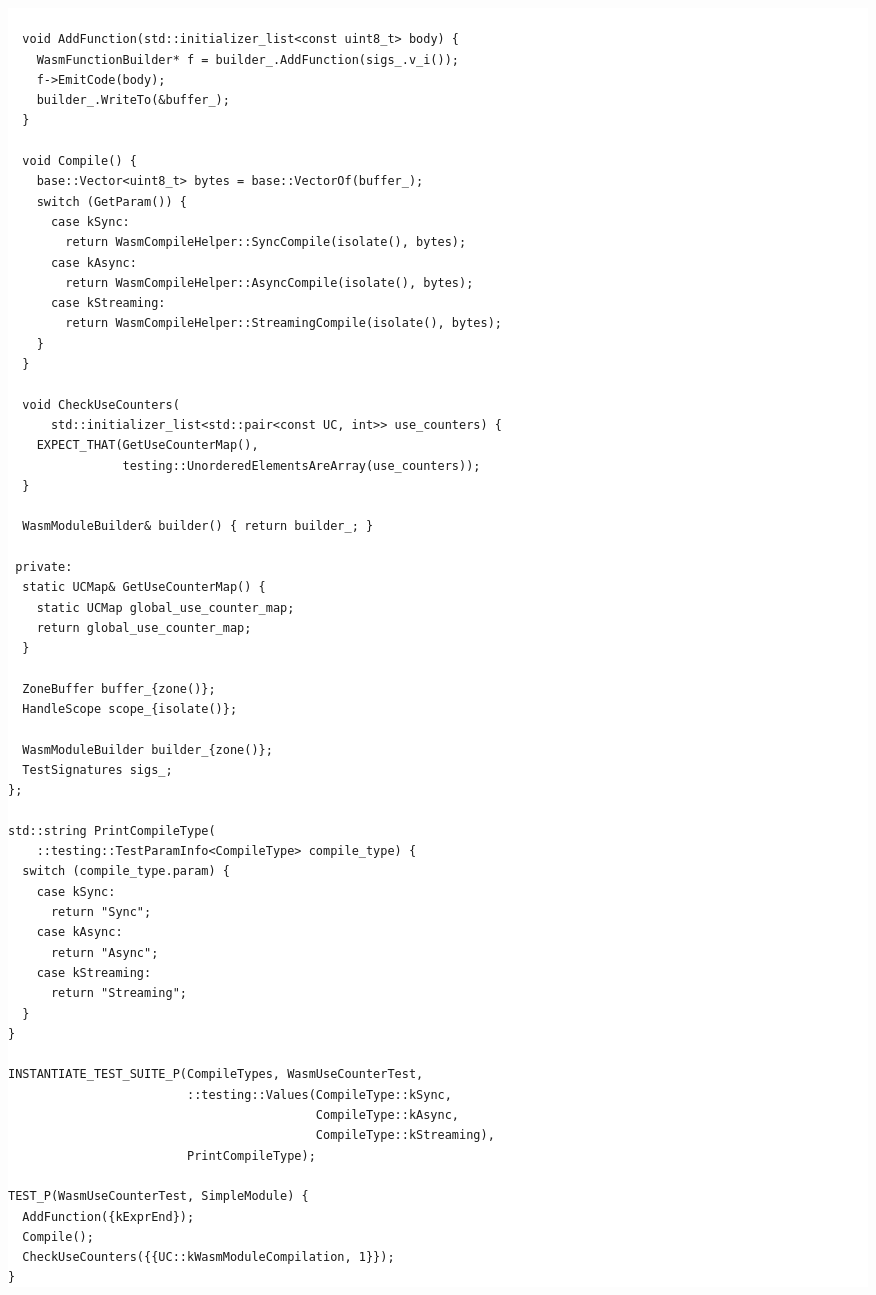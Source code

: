 ```

  void AddFunction(std::initializer_list<const uint8_t> body) {
    WasmFunctionBuilder* f = builder_.AddFunction(sigs_.v_i());
    f->EmitCode(body);
    builder_.WriteTo(&buffer_);
  }

  void Compile() {
    base::Vector<uint8_t> bytes = base::VectorOf(buffer_);
    switch (GetParam()) {
      case kSync:
        return WasmCompileHelper::SyncCompile(isolate(), bytes);
      case kAsync:
        return WasmCompileHelper::AsyncCompile(isolate(), bytes);
      case kStreaming:
        return WasmCompileHelper::StreamingCompile(isolate(), bytes);
    }
  }

  void CheckUseCounters(
      std::initializer_list<std::pair<const UC, int>> use_counters) {
    EXPECT_THAT(GetUseCounterMap(),
                testing::UnorderedElementsAreArray(use_counters));
  }

  WasmModuleBuilder& builder() { return builder_; }

 private:
  static UCMap& GetUseCounterMap() {
    static UCMap global_use_counter_map;
    return global_use_counter_map;
  }

  ZoneBuffer buffer_{zone()};
  HandleScope scope_{isolate()};

  WasmModuleBuilder builder_{zone()};
  TestSignatures sigs_;
};

std::string PrintCompileType(
    ::testing::TestParamInfo<CompileType> compile_type) {
  switch (compile_type.param) {
    case kSync:
      return "Sync";
    case kAsync:
      return "Async";
    case kStreaming:
      return "Streaming";
  }
}

INSTANTIATE_TEST_SUITE_P(CompileTypes, WasmUseCounterTest,
                         ::testing::Values(CompileType::kSync,
                                           CompileType::kAsync,
                                           CompileType::kStreaming),
                         PrintCompileType);

TEST_P(WasmUseCounterTest, SimpleModule) {
  AddFunction({kExprEnd});
  Compile();
  CheckUseCounters({{UC::kWasmModuleCompilation, 1}});
}
```